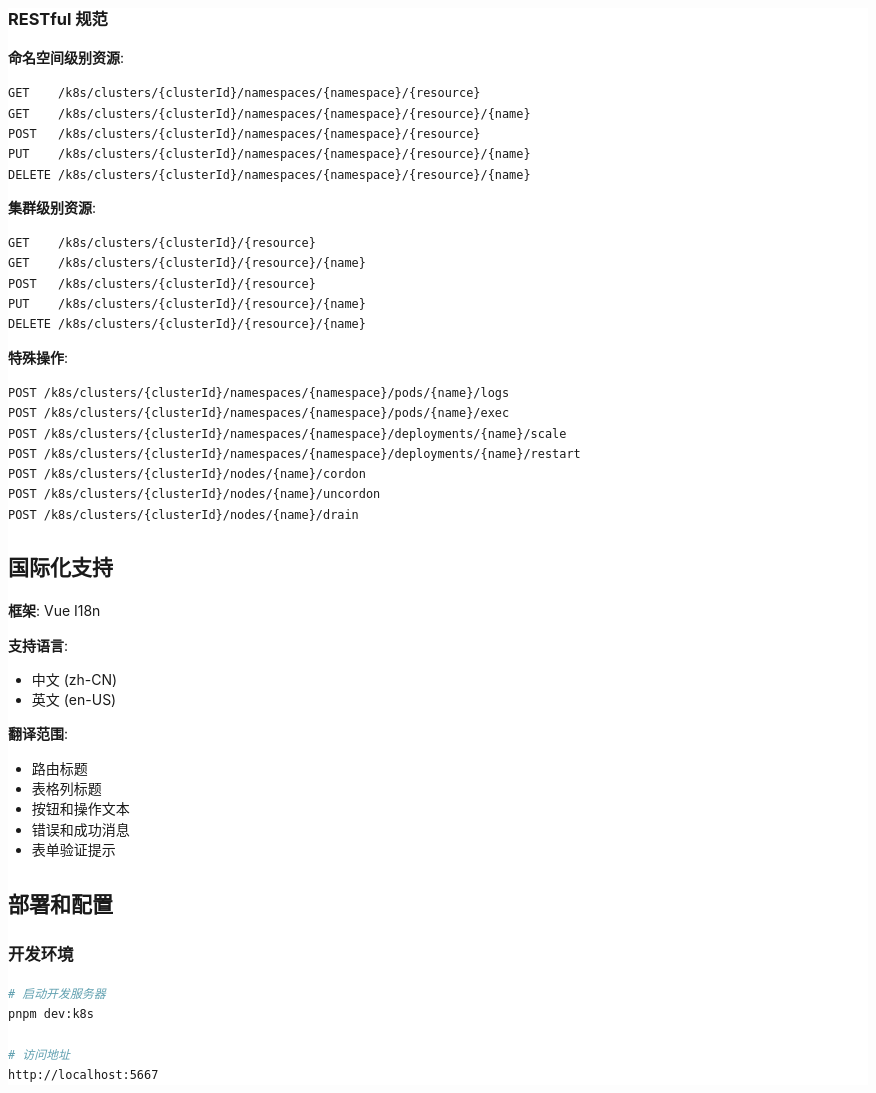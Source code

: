 ### RESTful 规范

**命名空间级别资源**:
```text
GET    /k8s/clusters/{clusterId}/namespaces/{namespace}/{resource}
GET    /k8s/clusters/{clusterId}/namespaces/{namespace}/{resource}/{name}
POST   /k8s/clusters/{clusterId}/namespaces/{namespace}/{resource}
PUT    /k8s/clusters/{clusterId}/namespaces/{namespace}/{resource}/{name}
DELETE /k8s/clusters/{clusterId}/namespaces/{namespace}/{resource}/{name}
```

**集群级别资源**:
```text
GET    /k8s/clusters/{clusterId}/{resource}
GET    /k8s/clusters/{clusterId}/{resource}/{name}
POST   /k8s/clusters/{clusterId}/{resource}
PUT    /k8s/clusters/{clusterId}/{resource}/{name}
DELETE /k8s/clusters/{clusterId}/{resource}/{name}
```

**特殊操作**:
```text
POST /k8s/clusters/{clusterId}/namespaces/{namespace}/pods/{name}/logs
POST /k8s/clusters/{clusterId}/namespaces/{namespace}/pods/{name}/exec
POST /k8s/clusters/{clusterId}/namespaces/{namespace}/deployments/{name}/scale
POST /k8s/clusters/{clusterId}/namespaces/{namespace}/deployments/{name}/restart
POST /k8s/clusters/{clusterId}/nodes/{name}/cordon
POST /k8s/clusters/{clusterId}/nodes/{name}/uncordon
POST /k8s/clusters/{clusterId}/nodes/{name}/drain
```

## 国际化支持

**框架**: Vue I18n

**支持语言**:
- 中文 (zh-CN)
- 英文 (en-US)

**翻译范围**:
- 路由标题
- 表格列标题
- 按钮和操作文本
- 错误和成功消息
- 表单验证提示

## 部署和配置

### 开发环境

```bash
# 启动开发服务器
pnpm dev:k8s

# 访问地址
http://localhost:5667
```
